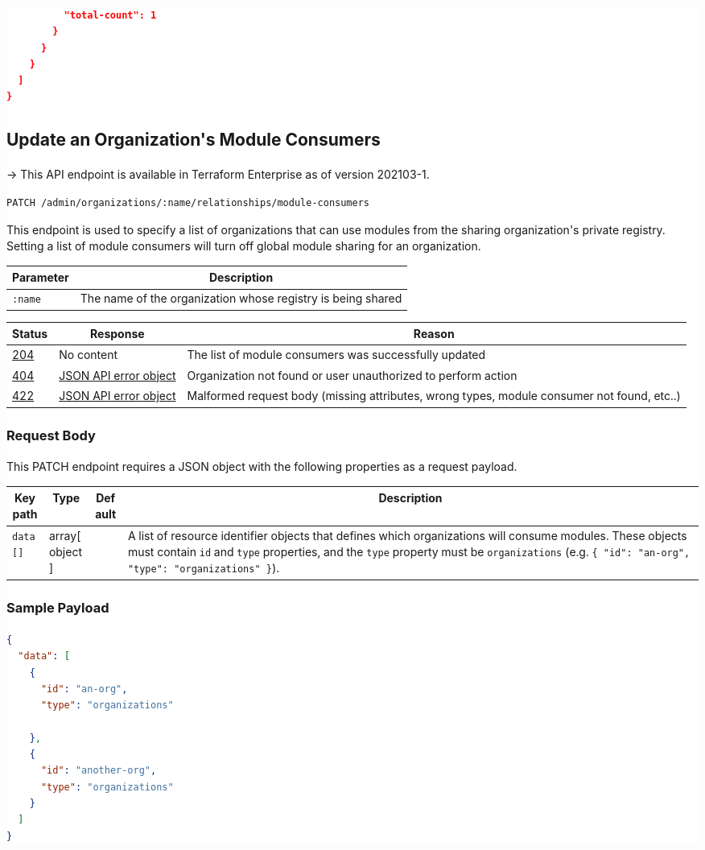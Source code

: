 ```json
          "total-count": 1
        }
      }
    }
  ]
}
```

## Update an Organization's Module Consumers

-> This API endpoint is available in Terraform Enterprise as of version 202103-1.

`PATCH /admin/organizations/:name/relationships/module-consumers`

This endpoint is used to specify a list of organizations that can use modules from the sharing organization's private registry. Setting a list of module consumers will turn off global module sharing for an organization.

Parameter  | Description
-----------|------------
`:name`    | The name of the organization whose registry is being shared

Status  | Response                                              | Reason
--------|-------------------------------------------------------|----------
[204][] | No content | The list of module consumers was successfully updated
[404][] | [JSON API error object][]                             | Organization not found or user unauthorized to perform action
[422][] | [JSON API error object][]                             | Malformed request body (missing attributes, wrong types, module consumer not found, etc..)

### Request Body

This PATCH endpoint requires a JSON object with the following properties as a request payload.

Key path                                               | Type          | Default   | Description
-------------------------------------------------------|---------------|-----------|------------
`data[]` | array\[object\] |         | A list of resource identifier objects that defines which organizations will consume modules. These objects must contain `id` and `type` properties, and the `type` property must be `organizations` (e.g. `{ "id": "an-org", "type": "organizations" }`).

### Sample Payload

```json
{
  "data": [
    {
      "id": "an-org",
      "type": "organizations"

    },
    {
      "id": "another-org",
      "type": "organizations"
    }
  ]
}
```


[200]: https://developer.mozilla.org/en-US/docs/Web/HTTP/Status/200
[201]: https://developer.mozilla.org/en-US/docs/Web/HTTP/Status/201
[202]: https://developer.mozilla.org/en-US/docs/Web/HTTP/Status/202
[204]: https://developer.mozilla.org/en-US/docs/Web/HTTP/Status/204
[400]: https://developer.mozilla.org/en-US/docs/Web/HTTP/Status/400
[401]: https://developer.mozilla.org/en-US/docs/Web/HTTP/Status/401
[403]: https://developer.mozilla.org/en-US/docs/Web/HTTP/Status/403
[404]: https://developer.mozilla.org/en-US/docs/Web/HTTP/Status/404
[409]: https://developer.mozilla.org/en-US/docs/Web/HTTP/Status/409
[412]: https://developer.mozilla.org/en-US/docs/Web/HTTP/Status/412
[422]: https://developer.mozilla.org/en-US/docs/Web/HTTP/Status/422
[429]: https://developer.mozilla.org/en-US/docs/Web/HTTP/Status/429
[500]: https://developer.mozilla.org/en-US/docs/Web/HTTP/Status/500
[504]: https://developer.mozilla.org/en-US/docs/Web/HTTP/Status/504
[JSON API document]: /docs/cloud/api/index.html#json-api-documents
[JSON API error object]: https://jsonapi.org/format/#error-objects
